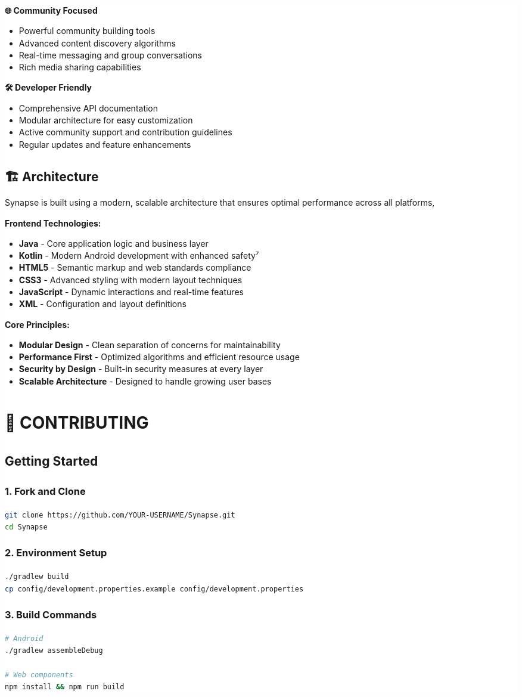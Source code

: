 **🌐 Community Focused**
- Powerful community building tools
- Advanced content discovery algorithms
- Real-time messaging and group conversations
- Rich media sharing capabilities

**🛠️ Developer Friendly**
- Comprehensive API documentation
- Modular architecture for easy customization
- Active community support and contribution guidelines
- Regular updates and feature enhancements

## 🏗️ Architecture

Synapse is built using a modern, scalable architecture that ensures optimal performance across all platforms,

**Frontend Technologies:**
- **Java** - Core application logic and business layer
- **Kotlin** - Modern Android development with enhanced safety⁷
- **HTML5** - Semantic markup and web standards compliance
- **CSS3** - Advanced styling with modern layout techniques
- **JavaScript** - Dynamic interactions and real-time features
- **XML** - Configuration and layout definitions

**Core Principles:**
- **Modular Design** - Clean separation of concerns for maintainability
- **Performance First** - Optimized algorithms and efficient resource usage
- **Security by Design** - Built-in security measures at every layer
- **Scalable Architecture** - Designed to handle growing user bases


# 🤝 CONTRIBUTING

## Getting Started
### 1. Fork and Clone
```bash
git clone https://github.com/YOUR-USERNAME/Synapse.git
cd Synapse
```

### 2. Environment Setup
```bash
./gradlew build
cp config/development.properties.example config/development.properties
```

### 3. Build Commands
```bash
# Android
./gradlew assembleDebug

# Web components
npm install && npm run build
```
